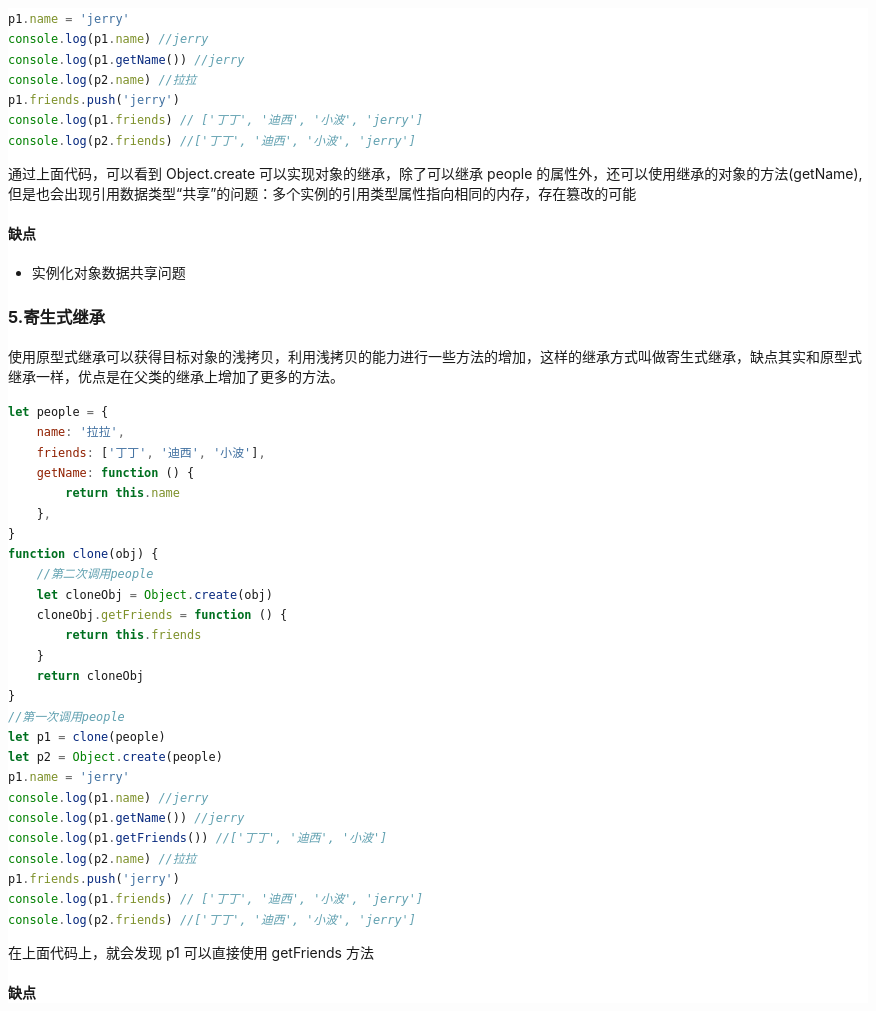 ```js
p1.name = 'jerry'
console.log(p1.name) //jerry
console.log(p1.getName()) //jerry
console.log(p2.name) //拉拉
p1.friends.push('jerry')
console.log(p1.friends) // ['丁丁', '迪西', '小波', 'jerry']
console.log(p2.friends) //['丁丁', '迪西', '小波', 'jerry']
```

通过上面代码，可以看到 Object.create 可以实现对象的继承，除了可以继承 people 的属性外，还可以使用继承的对象的方法(getName),但是也会出现引用数据类型“共享”的问题：多个实例的引用类型属性指向相同的内存，存在篡改的可能

#### 缺点

- 实例化对象数据共享问题

### 5.寄生式继承

使用原型式继承可以获得目标对象的浅拷贝，利用浅拷贝的能力进行一些方法的增加，这样的继承方式叫做寄生式继承，缺点其实和原型式继承一样，优点是在父类的继承上增加了更多的方法。

```js
let people = {
    name: '拉拉',
    friends: ['丁丁', '迪西', '小波'],
    getName: function () {
        return this.name
    },
}
function clone(obj) {
    //第二次调用people
    let cloneObj = Object.create(obj)
    cloneObj.getFriends = function () {
        return this.friends
    }
    return cloneObj
}
//第一次调用people
let p1 = clone(people)
let p2 = Object.create(people)
p1.name = 'jerry'
console.log(p1.name) //jerry
console.log(p1.getName()) //jerry
console.log(p1.getFriends()) //['丁丁', '迪西', '小波']
console.log(p2.name) //拉拉
p1.friends.push('jerry')
console.log(p1.friends) // ['丁丁', '迪西', '小波', 'jerry']
console.log(p2.friends) //['丁丁', '迪西', '小波', 'jerry']
```

在上面代码上，就会发现 p1 可以直接使用 getFriends 方法

#### 缺点
